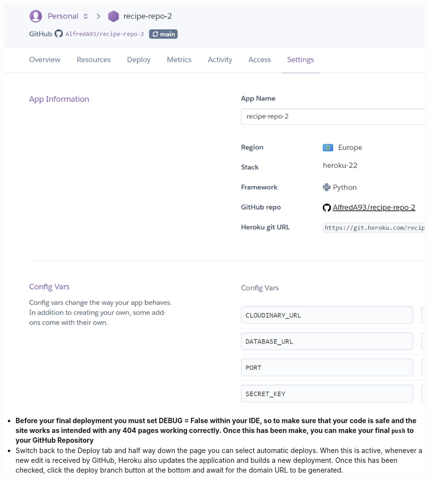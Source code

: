 ![Deployment Heroku](/documentation/readme-img/deploy.webp)
- **Before your final deployment you must set DEBUG = False within your IDE, so to make sure that your code is safe and the site works as intended with any 404 pages working correctly. Once this has been make, you can make your final `push` to your GitHub Repository**
- Switch back to the Deploy tab and half way down the page you can select automatic deploys. When this is active, whenever a new edit is received by GitHub, Heroku also updates the application and builds a new deployment. Once this has been checked, click the deploy branch button at the bottom and await for the domain URL to be generated.
